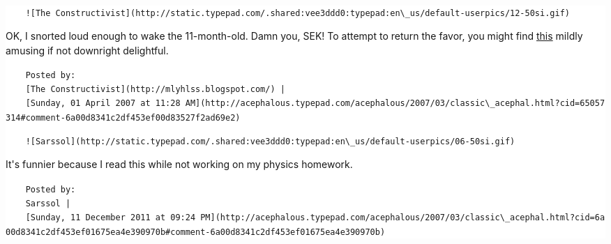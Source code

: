 	

		![The Constructivist](http://static.typepad.com/.shared:vee3ddd0:typepad:en\_us/default-userpics/12-50si.gif)
	

	

		

OK, I snorted loud enough to wake the 11-month-old.  Damn you, SEK!  To attempt to return the favor, you might find [this](http://mlyhlss.blogspot.com/2007/04/blogocalypse-at-end-of-universe.html) mildly amusing if not downright delightful.

	

		Posted by:
		[The Constructivist](http://mlyhlss.blogspot.com/) |
		[Sunday, 01 April 2007 at 11:28 AM](http://acephalous.typepad.com/acephalous/2007/03/classic\_acephal.html?cid=65057314#comment-6a00d8341c2df453ef00d83527f2ad69e2)

[]()

	

		![Sarssol](http://static.typepad.com/.shared:vee3ddd0:typepad:en\_us/default-userpics/06-50si.gif)
	

	

		

It's funnier because I read this while not working on my physics homework.

	

		Posted by:
		Sarssol |
		[Sunday, 11 December 2011 at 09:24 PM](http://acephalous.typepad.com/acephalous/2007/03/classic\_acephal.html?cid=6a00d8341c2df453ef01675ea4e390970b#comment-6a00d8341c2df453ef01675ea4e390970b)

		

        